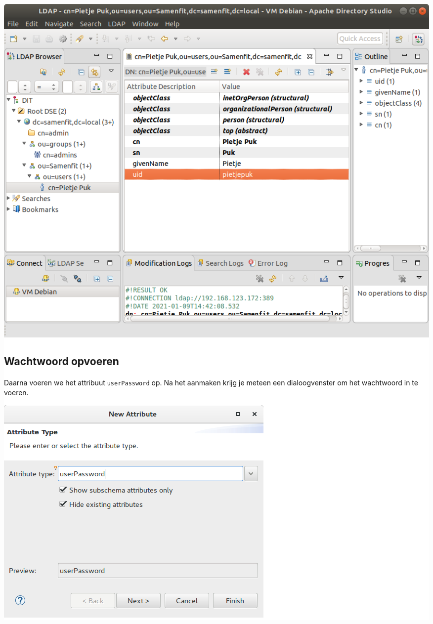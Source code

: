 ![uid-00](images/uid-03.png) 

## Wachtwoord opvoeren

Daarna voeren we het attribuut `userPassword` op. Na het aanmaken krijg je meteen een dialoogvenster om het wachtwoord in te voeren.

![newUser10](images/ldap-new-user08.png)